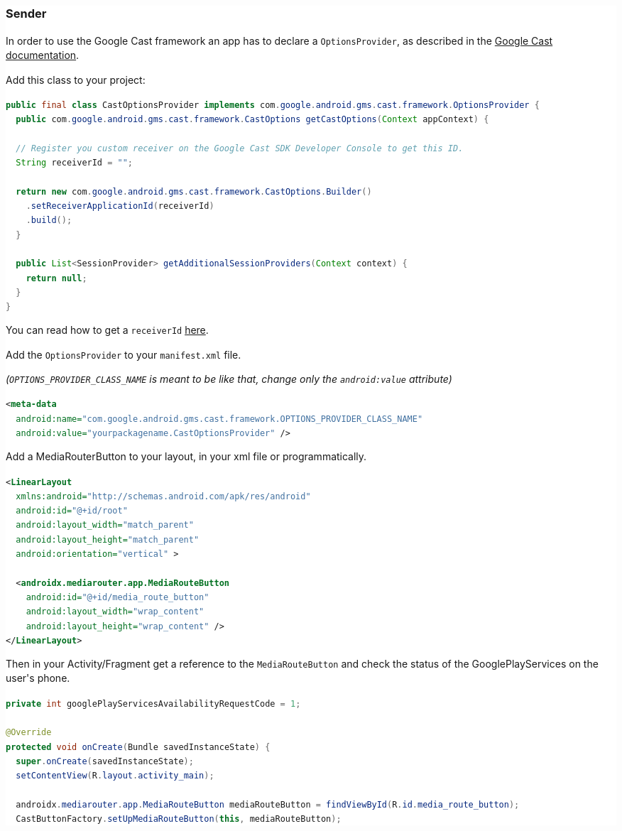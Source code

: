 ### Sender
In order to use the Google Cast framework an app has to declare a `OptionsProvider`, as described in the [Google Cast documentation](https://developers.google.com/cast/docs/android_sender_integrate#initialize_the_cast_context).

Add this class to your project:
```java
public final class CastOptionsProvider implements com.google.android.gms.cast.framework.OptionsProvider {
  public com.google.android.gms.cast.framework.CastOptions getCastOptions(Context appContext) {

  // Register you custom receiver on the Google Cast SDK Developer Console to get this ID.
  String receiverId = "";

  return new com.google.android.gms.cast.framework.CastOptions.Builder()
    .setReceiverApplicationId(receiverId)
    .build();
  }

  public List<SessionProvider> getAdditionalSessionProviders(Context context) {
    return null;
  }
}
```
You can read how to get a `receiverId` [here](#registration).

Add the `OptionsProvider` to your `manifest.xml` file.

*(`OPTIONS_PROVIDER_CLASS_NAME` is meant to be like that, change only the `android:value` attribute)*
```xml
<meta-data
  android:name="com.google.android.gms.cast.framework.OPTIONS_PROVIDER_CLASS_NAME"
  android:value="yourpackagename.CastOptionsProvider" />
```

Add a MediaRouterButton to your layout, in your xml file or programmatically.
```xml
<LinearLayout
  xmlns:android="http://schemas.android.com/apk/res/android"
  android:id="@+id/root"
  android:layout_width="match_parent"
  android:layout_height="match_parent"
  android:orientation="vertical" >

  <androidx.mediarouter.app.MediaRouteButton
    android:id="@+id/media_route_button"
    android:layout_width="wrap_content"
    android:layout_height="wrap_content" />
</LinearLayout>
```

Then in your Activity/Fragment get a reference to the `MediaRouteButton` and check the status of the GooglePlayServices on the user's phone.
```java
private int googlePlayServicesAvailabilityRequestCode = 1;

@Override
protected void onCreate(Bundle savedInstanceState) {
  super.onCreate(savedInstanceState);
  setContentView(R.layout.activity_main);

  androidx.mediarouter.app.MediaRouteButton mediaRouteButton = findViewById(R.id.media_route_button);
  CastButtonFactory.setUpMediaRouteButton(this, mediaRouteButton);

```